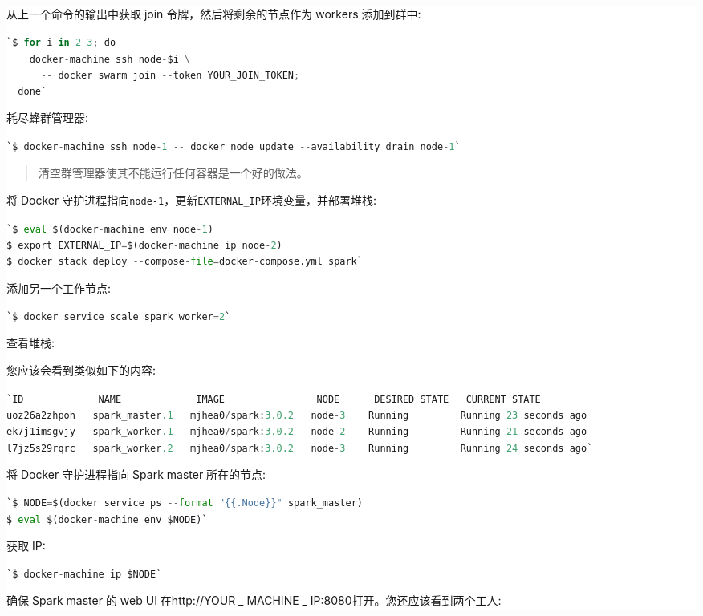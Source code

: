 从上一个命令的输出中获取 join 令牌，然后将剩余的节点作为 workers 添加到群中:

```py
`$ for i in 2 3; do
    docker-machine ssh node-$i \
      -- docker swarm join --token YOUR_JOIN_TOKEN;
  done` 
```

耗尽蜂群管理器:

```py
`$ docker-machine ssh node-1 -- docker node update --availability drain node-1` 
```

> 清空群管理器使其不能运行任何容器是一个好的做法。

将 Docker 守护进程指向`node-1`，更新`EXTERNAL_IP`环境变量，并部署堆栈:

```py
`$ eval $(docker-machine env node-1)
$ export EXTERNAL_IP=$(docker-machine ip node-2)
$ docker stack deploy --compose-file=docker-compose.yml spark` 
```

添加另一个工作节点:

```py
`$ docker service scale spark_worker=2` 
```

查看堆栈:

您应该会看到类似如下的内容:

```py
`ID             NAME             IMAGE                NODE      DESIRED STATE   CURRENT STATE
uoz26a2zhpoh   spark_master.1   mjhea0/spark:3.0.2   node-3    Running         Running 23 seconds ago
ek7j1imsgvjy   spark_worker.1   mjhea0/spark:3.0.2   node-2    Running         Running 21 seconds ago
l7jz5s29rqrc   spark_worker.2   mjhea0/spark:3.0.2   node-3    Running         Running 24 seconds ago` 
```

将 Docker 守护进程指向 Spark master 所在的节点:

```py
`$ NODE=$(docker service ps --format "{{.Node}}" spark_master)
$ eval $(docker-machine env $NODE)` 
```

获取 IP:

```py
`$ docker-machine ip $NODE` 
```

确保 Spark master 的 web UI 在[http://YOUR _ MACHINE _ IP:8080](http://YOUR_MACHINE_IP:8080)打开。您还应该看到两个工人:
